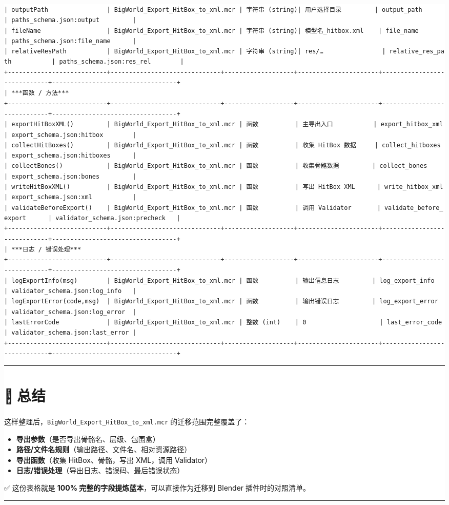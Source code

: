 ```
| outputPath                | BigWorld_Export_HitBox_to_xml.mcr | 字符串 (string)| 用户选择目录         | output_path                 | paths_schema.json:output         |
| fileName                  | BigWorld_Export_HitBox_to_xml.mcr | 字符串 (string)| 模型名_hitbox.xml    | file_name                   | paths_schema.json:file_name      |
| relativeResPath           | BigWorld_Export_HitBox_to_xml.mcr | 字符串 (string)| res/…                | relative_res_path           | paths_schema.json:res_rel        |
+---------------------------+------------------------------+-------------------+----------------------+-----------------------------+----------------------------------+
| ***函数 / 方法***                                                                                                                                   
+---------------------------+------------------------------+-------------------+----------------------+-----------------------------+----------------------------------+
| exportHitBoxXML()         | BigWorld_Export_HitBox_to_xml.mcr | 函数          | 主导出入口           | export_hitbox_xml           | export_schema.json:hitbox        |
| collectHitBoxes()         | BigWorld_Export_HitBox_to_xml.mcr | 函数          | 收集 HitBox 数据     | collect_hitboxes            | export_schema.json:hitboxes      |
| collectBones()            | BigWorld_Export_HitBox_to_xml.mcr | 函数          | 收集骨骼数据         | collect_bones               | export_schema.json:bones         |
| writeHitBoxXML()          | BigWorld_Export_HitBox_to_xml.mcr | 函数          | 写出 HitBox XML      | write_hitbox_xml            | export_schema.json:xml           |
| validateBeforeExport()    | BigWorld_Export_HitBox_to_xml.mcr | 函数          | 调用 Validator       | validate_before_export      | validator_schema.json:precheck   |
+---------------------------+------------------------------+-------------------+----------------------+-----------------------------+----------------------------------+
| ***日志 / 错误处理***                                                                                                                              
+---------------------------+------------------------------+-------------------+----------------------+-----------------------------+----------------------------------+
| logExportInfo(msg)        | BigWorld_Export_HitBox_to_xml.mcr | 函数          | 输出信息日志         | log_export_info             | validator_schema.json:log_info   |
| logExportError(code,msg)  | BigWorld_Export_HitBox_to_xml.mcr | 函数          | 输出错误日志         | log_export_error            | validator_schema.json:log_error  |
| lastErrorCode             | BigWorld_Export_HitBox_to_xml.mcr | 整数 (int)    | 0                    | last_error_code             | validator_schema.json:last_error |
+---------------------------+------------------------------+-------------------+----------------------+-----------------------------+----------------------------------+
```

---

# 🔹 总结
这样整理后，`BigWorld_Export_HitBox_to_xml.mcr` 的迁移范围完整覆盖了：  
- **导出参数**（是否导出骨骼名、层级、包围盒）  
- **路径/文件名规则**（输出路径、文件名、相对资源路径）  
- **导出函数**（收集 HitBox、骨骼，写出 XML，调用 Validator）  
- **日志/错误处理**（导出日志、错误码、最后错误状态）  

✅ 这份表格就是 **100% 完整的字段提炼蓝本**，可以直接作为迁移到 Blender 插件时的对照清单。  


---
